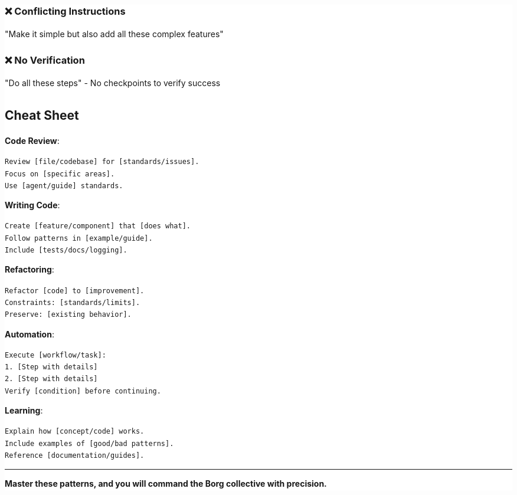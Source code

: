 ### ❌ Conflicting Instructions
"Make it simple but also add all these complex features"

### ❌ No Verification
"Do all these steps" - No checkpoints to verify success

## Cheat Sheet

**Code Review**:
```
Review [file/codebase] for [standards/issues].
Focus on [specific areas].
Use [agent/guide] standards.
```

**Writing Code**:
```
Create [feature/component] that [does what].
Follow patterns in [example/guide].
Include [tests/docs/logging].
```

**Refactoring**:
```
Refactor [code] to [improvement].
Constraints: [standards/limits].
Preserve: [existing behavior].
```

**Automation**:
```
Execute [workflow/task]:
1. [Step with details]
2. [Step with details]
Verify [condition] before continuing.
```

**Learning**:
```
Explain how [concept/code] works.
Include examples of [good/bad patterns].
Reference [documentation/guides].
```

---

**Master these patterns, and you will command the Borg collective with precision.**
